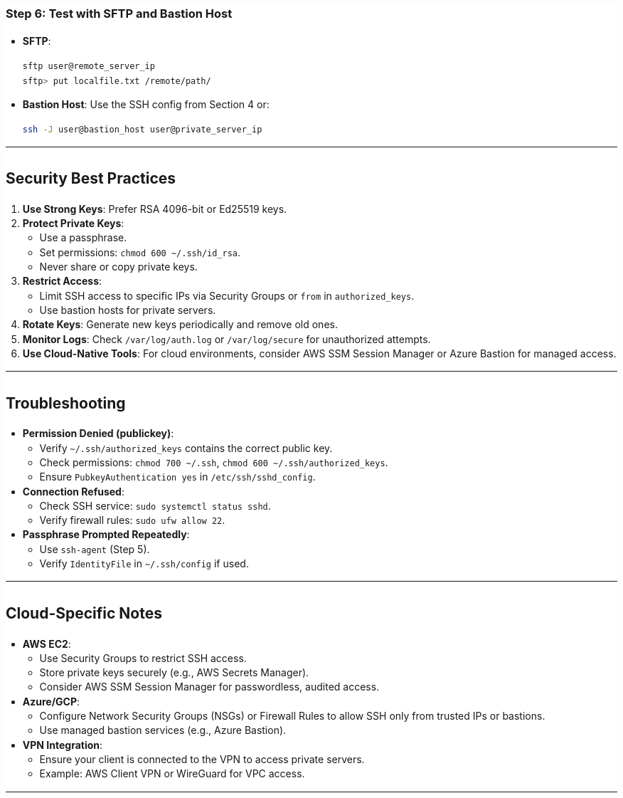 ### Step 6: Test with SFTP and Bastion Host
- **SFTP**:
  ```bash
  sftp user@remote_server_ip
  sftp> put localfile.txt /remote/path/
  ```
- **Bastion Host**:
  Use the SSH config from Section 4 or:
  ```bash
  ssh -J user@bastion_host user@private_server_ip
  ```

---

## Security Best Practices
1. **Use Strong Keys**: Prefer RSA 4096-bit or Ed25519 keys.
2. **Protect Private Keys**:
   - Use a passphrase.
   - Set permissions: `chmod 600 ~/.ssh/id_rsa`.
   - Never share or copy private keys.
3. **Restrict Access**:
   - Limit SSH access to specific IPs via Security Groups or `from` in `authorized_keys`.
   - Use bastion hosts for private servers.
4. **Rotate Keys**: Generate new keys periodically and remove old ones.
5. **Monitor Logs**: Check `/var/log/auth.log` or `/var/log/secure` for unauthorized attempts.
6. **Use Cloud-Native Tools**: For cloud environments, consider AWS SSM Session Manager or Azure Bastion for managed access.

---

## Troubleshooting
- **Permission Denied (publickey)**:
  - Verify `~/.ssh/authorized_keys` contains the correct public key.
  - Check permissions: `chmod 700 ~/.ssh`, `chmod 600 ~/.ssh/authorized_keys`.
  - Ensure `PubkeyAuthentication yes` in `/etc/ssh/sshd_config`.
- **Connection Refused**:
  - Check SSH service: `sudo systemctl status sshd`.
  - Verify firewall rules: `sudo ufw allow 22`.
- **Passphrase Prompted Repeatedly**:
  - Use `ssh-agent` (Step 5).
  - Verify `IdentityFile` in `~/.ssh/config` if used.

---

## Cloud-Specific Notes
- **AWS EC2**:
  - Use Security Groups to restrict SSH access.
  - Store private keys securely (e.g., AWS Secrets Manager).
  - Consider AWS SSM Session Manager for passwordless, audited access.
- **Azure/GCP**:
  - Configure Network Security Groups (NSGs) or Firewall Rules to allow SSH only from trusted IPs or bastions.
  - Use managed bastion services (e.g., Azure Bastion).
- **VPN Integration**:
  - Ensure your client is connected to the VPN to access private servers.
  - Example: AWS Client VPN or WireGuard for VPC access.

---